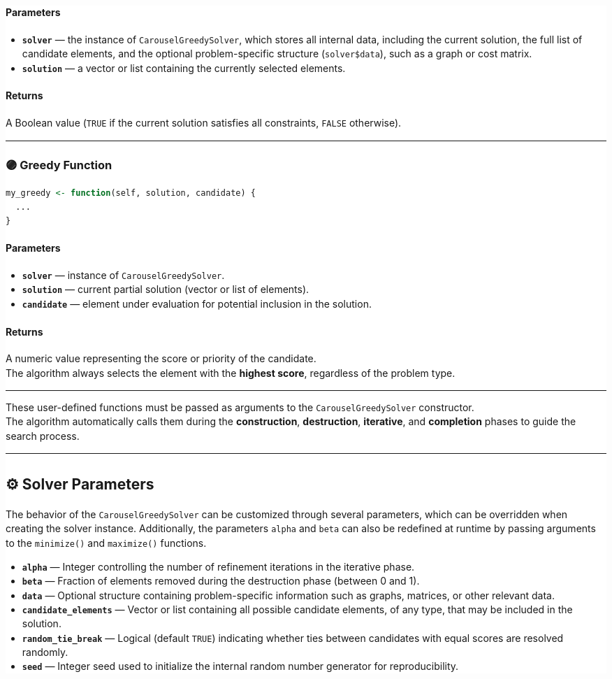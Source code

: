 #### Parameters
- **`solver`** — the instance of `CarouselGreedySolver`, which stores all internal data, including the current solution, the full list of candidate elements, and the optional problem-specific structure (`solver$data`), such as a graph or cost matrix.  
- **`solution`** — a vector or list containing the currently selected elements.

#### Returns
A Boolean value (`TRUE` if the current solution satisfies all constraints, `FALSE` otherwise).

---

### 🟣 Greedy Function

```r
my_greedy <- function(self, solution, candidate) {
  ...
}
```

#### Parameters
- **`solver`** — instance of `CarouselGreedySolver`.  
- **`solution`** — current partial solution (vector or list of elements).  
- **`candidate`** — element under evaluation for potential inclusion in the solution.

#### Returns
A numeric value representing the score or priority of the candidate.  
The algorithm always selects the element with the **highest score**, regardless of the problem type.

---

These user-defined functions must be passed as arguments to the `CarouselGreedySolver` constructor.  
The algorithm automatically calls them during the **construction**, **destruction**, **iterative**, and **completion** phases to guide the search process.

---

## ⚙️ Solver Parameters

The behavior of the `CarouselGreedySolver` can be customized through several parameters, which can be overridden when creating the solver instance. Additionally, the parameters `alpha` and `beta` can also be redefined at runtime by passing arguments to the `minimize()` and `maximize()` functions.

- **`alpha`** — Integer controlling the number of refinement iterations in the iterative phase.  
- **`beta`** — Fraction of elements removed during the destruction phase (between 0 and 1).  
- **`data`** — Optional structure containing problem-specific information such as graphs, matrices, or other relevant data.  
- **`candidate_elements`** — Vector or list containing all possible candidate elements, of any type, that may be included in the solution.  
- **`random_tie_break`** — Logical (default `TRUE`) indicating whether ties between candidates with equal scores are resolved randomly.  
- **`seed`** — Integer seed used to initialize the internal random number generator for reproducibility.  
